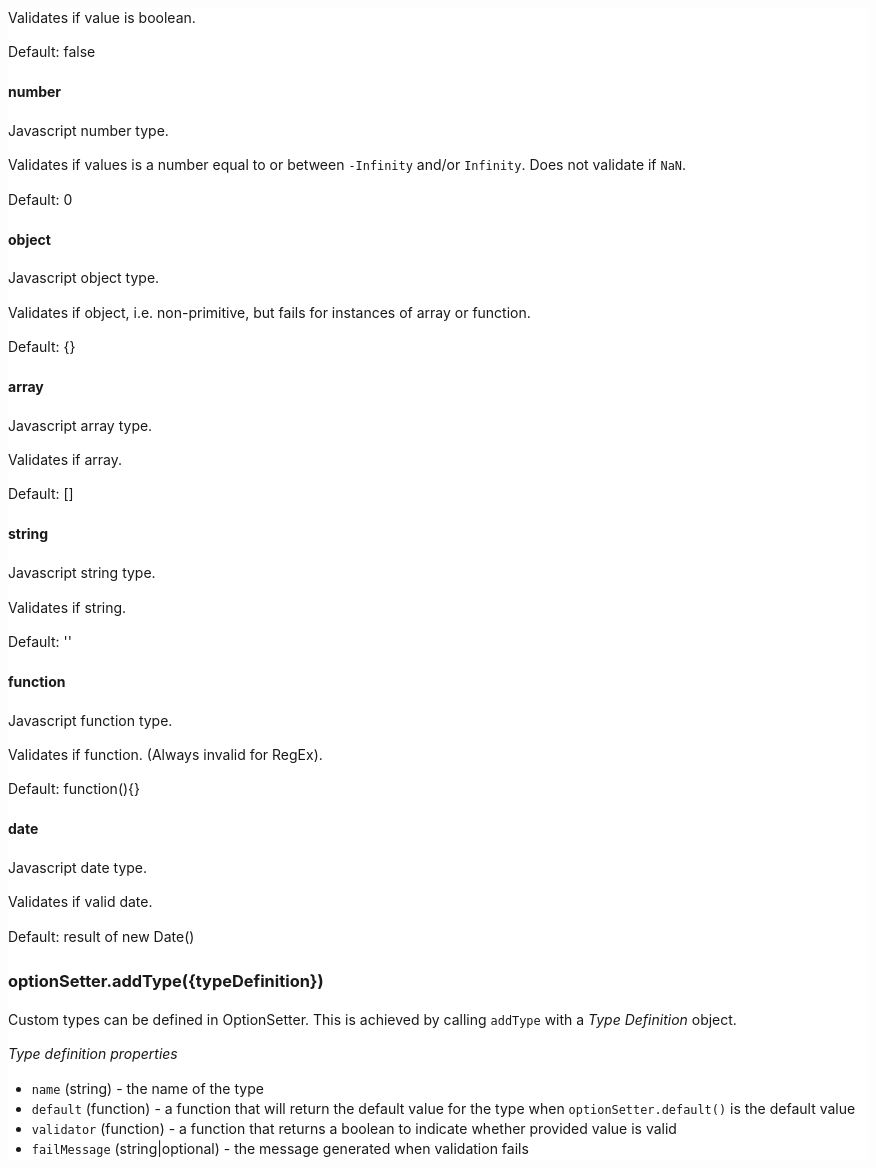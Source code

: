 Validates if value is boolean.

Default: false

#### number

Javascript number type.

Validates if values is a number equal to or between `-Infinity` and/or `Infinity`. Does not validate if `NaN`.

Default: 0

#### object

Javascript object type.

Validates if object, i.e. non-primitive, but fails for instances of array or function.

Default: {}

#### array

Javascript array type.

Validates if array.

Default: []

#### string

Javascript string type.

Validates if string.

Default: ''

#### function

Javascript function type.

Validates if function. (Always invalid for RegEx).

Default: function(){}

#### date

Javascript date type.

Validates if valid date.

Default: result of new Date()


### optionSetter.addType({typeDefinition})

Custom types can be defined in OptionSetter. This is achieved by calling `addType` 
with a *Type Definition* object.

*Type definition properties*
- `name` (string) - the name of the type
- `default` (function) - a function that will return the default value for the type when `optionSetter.default()` is the default value
- `validator` (function) - a function that returns a boolean to indicate whether provided value is valid
- `failMessage` (string|optional) - the message generated when validation fails

